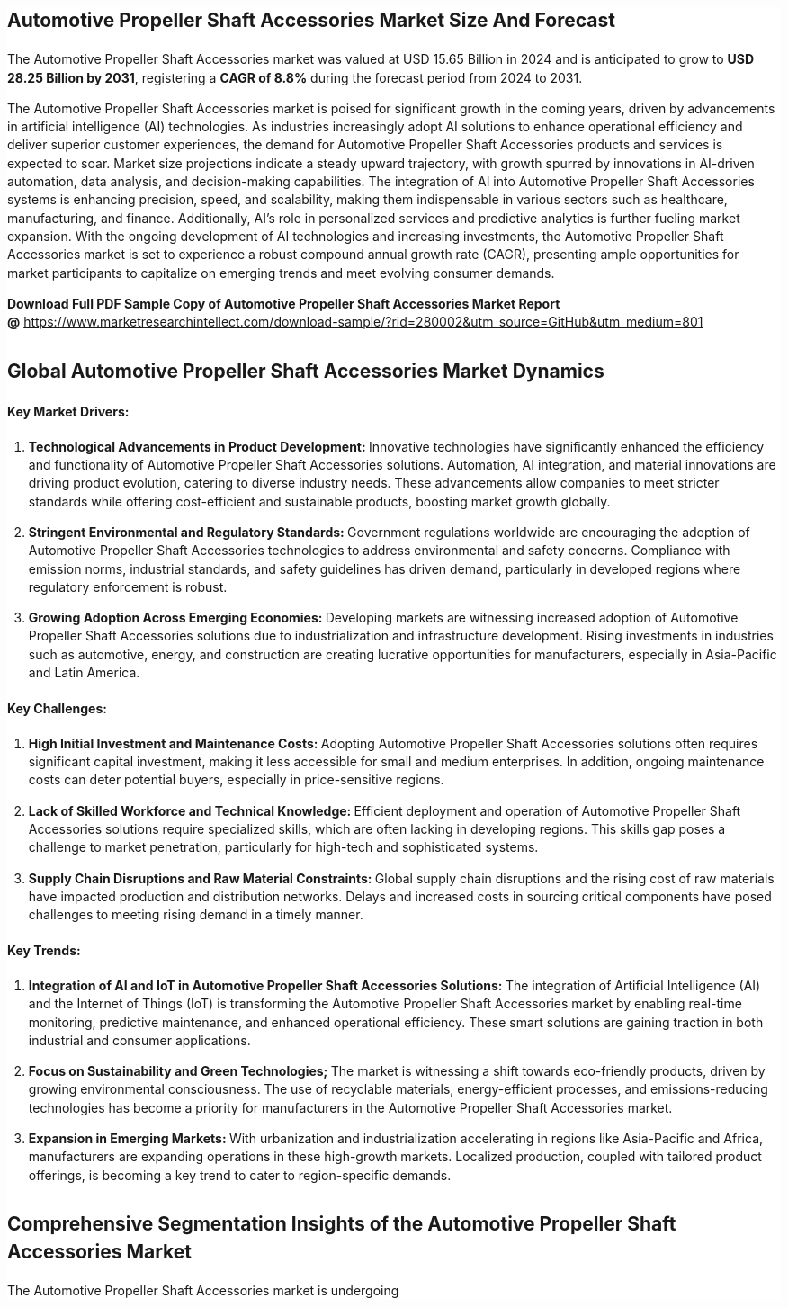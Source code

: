 <h2>Automotive Propeller Shaft Accessories Market Size And Forecast</h2><p>The Automotive Propeller Shaft Accessories market was valued at USD 15.65 Billion in 2024 and is anticipated to grow to <strong>USD 28.25 Billion by 2031</strong>, registering a <strong>CAGR of 8.8%</strong> during the forecast period from 2024 to 2031.</p><p>The Automotive Propeller Shaft Accessories market is poised for significant growth in the coming years, driven by advancements in artificial intelligence (AI) technologies. As industries increasingly adopt AI solutions to enhance operational efficiency and deliver superior customer experiences, the demand for Automotive Propeller Shaft Accessories products and services is expected to soar. Market size projections indicate a steady upward trajectory, with growth spurred by innovations in AI-driven automation, data analysis, and decision-making capabilities. The integration of AI into Automotive Propeller Shaft Accessories systems is enhancing precision, speed, and scalability, making them indispensable in various sectors such as healthcare, manufacturing, and finance. Additionally, AI’s role in personalized services and predictive analytics is further fueling market expansion. With the ongoing development of AI technologies and increasing investments, the Automotive Propeller Shaft Accessories market is set to experience a robust compound annual growth rate (CAGR), presenting ample opportunities for market participants to capitalize on emerging trends and meet evolving consumer demands.</p><p><strong>Download Full PDF Sample Copy of Automotive Propeller Shaft Accessories Market Report @</strong>&nbsp;<a href="https://www.marketresearchintellect.com/download-sample/?rid=280002&amp;utm_source=GitHub&amp;utm_medium=801">https://www.marketresearchintellect.com/download-sample/?rid=280002&amp;utm_source=GitHub&amp;utm_medium=801</a></p><h2>Global Automotive Propeller Shaft Accessories Market Dynamics</h2><h4><strong>Key Market Drivers:</strong></h4><ol><li><p><strong>Technological Advancements in Product Development:&nbsp;</strong>Innovative technologies have significantly enhanced the efficiency and functionality of Automotive Propeller Shaft Accessories solutions. Automation, AI integration, and material innovations are driving product evolution, catering to diverse industry needs. These advancements allow companies to meet stricter standards while offering cost-efficient and sustainable products, boosting market growth globally.</p></li><li><p><strong>Stringent Environmental and Regulatory Standards:&nbsp;</strong>Government regulations worldwide are encouraging the adoption of Automotive Propeller Shaft Accessories technologies to address environmental and safety concerns. Compliance with emission norms, industrial standards, and safety guidelines has driven demand, particularly in developed regions where regulatory enforcement is robust.</p></li><li><p><strong>Growing Adoption Across Emerging Economies:&nbsp;</strong>Developing markets are witnessing increased adoption of Automotive Propeller Shaft Accessories solutions due to industrialization and infrastructure development. Rising investments in industries such as automotive, energy, and construction are creating lucrative opportunities for manufacturers, especially in Asia-Pacific and Latin America.</p></li></ol><h4><strong>Key Challenges:</strong></h4><ol><li><p><strong>High Initial Investment and Maintenance Costs:&nbsp;</strong>Adopting Automotive Propeller Shaft Accessories solutions often requires significant capital investment, making it less accessible for small and medium enterprises. In addition, ongoing maintenance costs can deter potential buyers, especially in price-sensitive regions.</p></li><li><p><strong>Lack of Skilled Workforce and Technical Knowledge:&nbsp;</strong>Efficient deployment and operation of Automotive Propeller Shaft Accessories solutions require specialized skills, which are often lacking in developing regions. This skills gap poses a challenge to market penetration, particularly for high-tech and sophisticated systems.</p></li><li><p><strong>Supply Chain Disruptions and Raw Material Constraints:&nbsp;</strong>Global supply chain disruptions and the rising cost of raw materials have impacted production and distribution networks. Delays and increased costs in sourcing critical components have posed challenges to meeting rising demand in a timely manner.</p></li></ol><h4><strong>Key Trends:</strong></h4><ol><li><p><strong>Integration of AI and IoT in Automotive Propeller Shaft Accessories Solutions:&nbsp;</strong>The integration of Artificial Intelligence (AI) and the Internet of Things (IoT) is transforming the Automotive Propeller Shaft Accessories market by enabling real-time monitoring, predictive maintenance, and enhanced operational efficiency. These smart solutions are gaining traction in both industrial and consumer applications.</p></li><li><p><strong>Focus on Sustainability and Green Technologies;&nbsp;</strong>The market is witnessing a shift towards eco-friendly products, driven by growing environmental consciousness. The use of recyclable materials, energy-efficient processes, and emissions-reducing technologies has become a priority for manufacturers in the Automotive Propeller Shaft Accessories market.</p></li><li><p><strong>Expansion in Emerging Markets:&nbsp;</strong>With urbanization and industrialization accelerating in regions like Asia-Pacific and Africa, manufacturers are expanding operations in these high-growth markets. Localized production, coupled with tailored product offerings, is becoming a key trend to cater to region-specific demands.</p></li></ol><div class="article-main__content" data-test-id="publishing-text-block"><h2>Comprehensive Segmentation Insights of the Automotive Propeller Shaft Accessories Market</h2><p>The Automotive Propeller Shaft Accessories market is undergoing